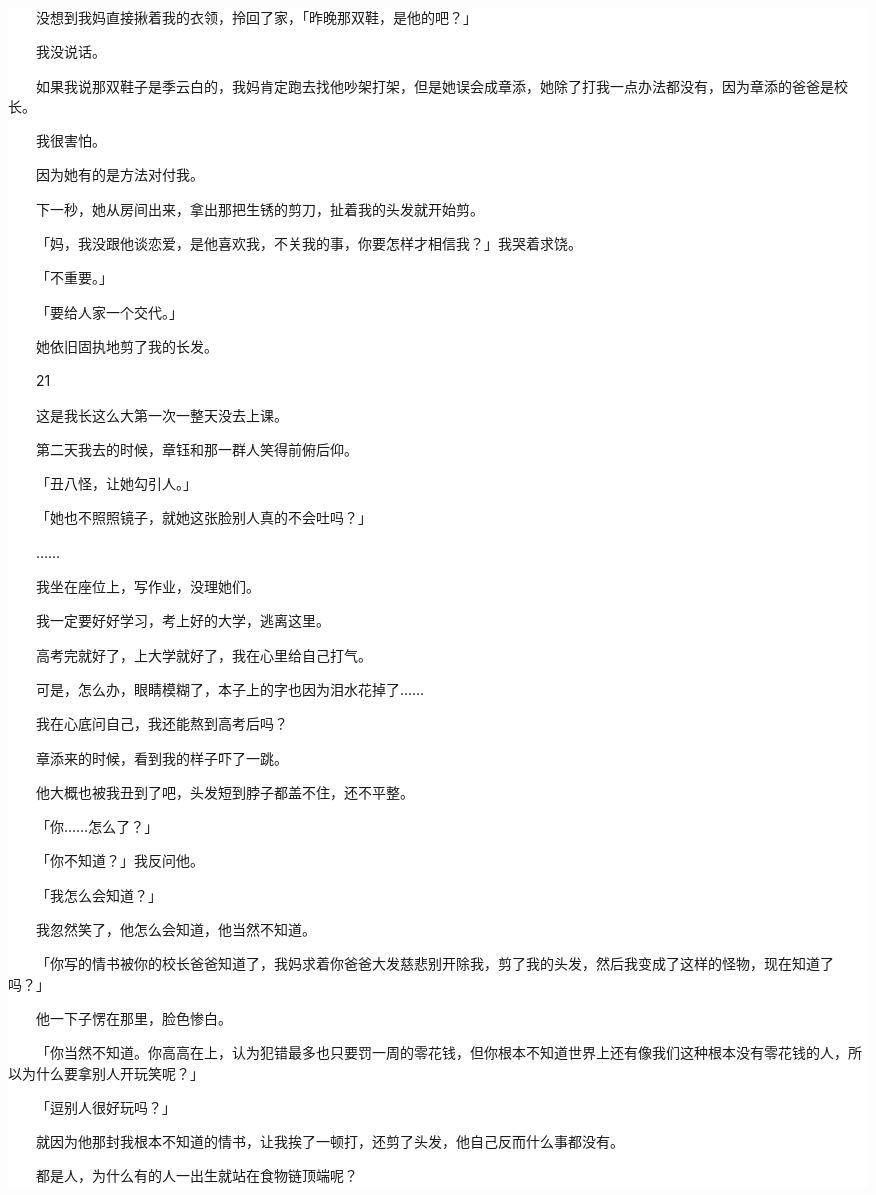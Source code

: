 &emsp;&emsp;没想到我妈直接揪着我的衣领，拎回了家，「昨晚那双鞋，是他的吧？」  
  
&emsp;&emsp;我没说话。  
  
&emsp;&emsp;如果我说那双鞋子是季云白的，我妈肯定跑去找他吵架打架，但是她误会成章添，她除了打我一点办法都没有，因为章添的爸爸是校长。  
  
&emsp;&emsp;我很害怕。  
  
&emsp;&emsp;因为她有的是方法对付我。  
  
&emsp;&emsp;下一秒，她从房间出来，拿出那把生锈的剪刀，扯着我的头发就开始剪。  
  
&emsp;&emsp;「妈，我没跟他谈恋爱，是他喜欢我，不关我的事，你要怎样才相信我？」我哭着求饶。  
  
&emsp;&emsp;「不重要。」  
  
&emsp;&emsp;「要给人家一个交代。」  
  
&emsp;&emsp;她依旧固执地剪了我的长发。  
  
&emsp;&emsp;21  
  
&emsp;&emsp;这是我长这么大第一次一整天没去上课。  
  
&emsp;&emsp;第二天我去的时候，章钰和那一群人笑得前俯后仰。  
  
&emsp;&emsp;「丑八怪，让她勾引人。」  
  
&emsp;&emsp;「她也不照照镜子，就她这张脸别人真的不会吐吗？」  
  
&emsp;&emsp;……  
  
&emsp;&emsp;我坐在座位上，写作业，没理她们。  
  
&emsp;&emsp;我一定要好好学习，考上好的大学，逃离这里。  
  
&emsp;&emsp;高考完就好了，上大学就好了，我在心里给自己打气。  
  
&emsp;&emsp;可是，怎么办，眼睛模糊了，本子上的字也因为泪水花掉了……  
  
&emsp;&emsp;我在心底问自己，我还能熬到高考后吗？  
  
&emsp;&emsp;章添来的时候，看到我的样子吓了一跳。  
  
&emsp;&emsp;他大概也被我丑到了吧，头发短到脖子都盖不住，还不平整。  
  
&emsp;&emsp;「你……怎么了？」  
  
&emsp;&emsp;「你不知道？」我反问他。  
  
&emsp;&emsp;「我怎么会知道？」  
  
&emsp;&emsp;我忽然笑了，他怎么会知道，他当然不知道。  
  
&emsp;&emsp;「你写的情书被你的校长爸爸知道了，我妈求着你爸爸大发慈悲别开除我，剪了我的头发，然后我变成了这样的怪物，现在知道了吗？」  
  
&emsp;&emsp;他一下子愣在那里，脸色惨白。  
  
&emsp;&emsp;「你当然不知道。你高高在上，认为犯错最多也只要罚一周的零花钱，但你根本不知道世界上还有像我们这种根本没有零花钱的人，所以为什么要拿别人开玩笑呢？」  
  
&emsp;&emsp;「逗别人很好玩吗？」  
  
&emsp;&emsp;就因为他那封我根本不知道的情书，让我挨了一顿打，还剪了头发，他自己反而什么事都没有。  
  
&emsp;&emsp;都是人，为什么有的人一出生就站在食物链顶端呢？  
  